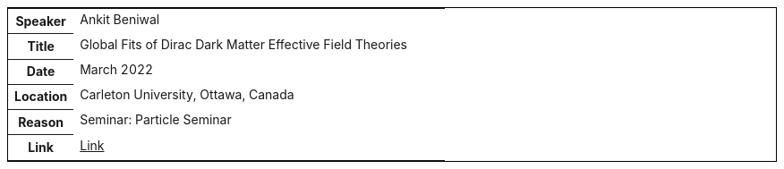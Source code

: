 <tr><td><table style="width:100%;border:1px solid black;">
<tr><th width="15%">Speaker</th><td>Ankit Beniwal</td></tr><tr><th>Title</th><td>Global Fits of Dirac Dark Matter Effective Field Theories</td></tr>
<tr><th>Date</th><td>March 2022</td></tr>
<tr><th>Location</th><td>Carleton University, Ottawa, Canada</td></tr>
<tr><th>Reason</th><td>Seminar: Particle Seminar</td></tr>
<tr><th>Link</th><td><a href="https://www.dropbox.com/s/0papowhn4gdqh92/AB_Carleton_2022.pdf?dl=0" target="_blank">Link</a></td></tr></table></td></tr>
